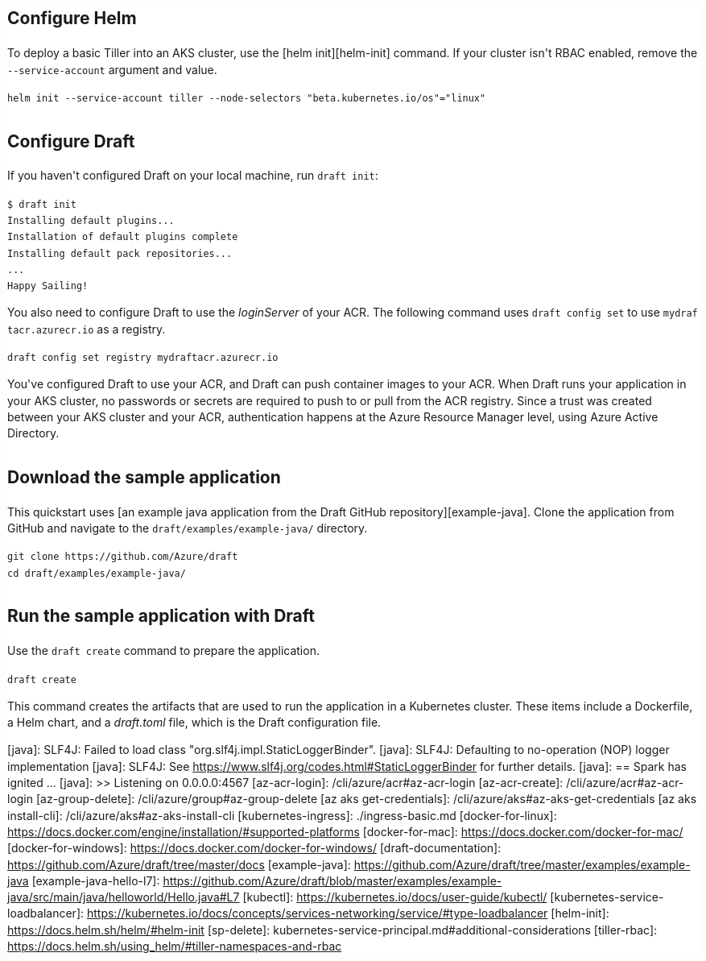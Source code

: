 ## Configure Helm
To deploy a basic Tiller into an AKS cluster, use the [helm init][helm-init] command. If your cluster isn't RBAC enabled, remove the `--service-account` argument and value.

```console
helm init --service-account tiller --node-selectors "beta.kubernetes.io/os"="linux"
```

## Configure Draft

If you haven't configured Draft on your local machine, run `draft init`:

```console
$ draft init
Installing default plugins...
Installation of default plugins complete
Installing default pack repositories...
...
Happy Sailing!
```

You also need to configure Draft to use the *loginServer* of your ACR. The following command uses `draft config set` to use `mydraftacr.azurecr.io` as a registry.

```console
draft config set registry mydraftacr.azurecr.io
```

You've configured Draft to use your ACR, and Draft can push container images to your ACR. When Draft runs your application in your AKS cluster, no passwords or secrets are required to push to or pull from the ACR registry. Since a trust was created between your AKS cluster and your ACR, authentication happens at the Azure Resource Manager level, using Azure Active Directory.

## Download the sample application

This quickstart uses [an example java application from the Draft GitHub repository][example-java]. Clone the application from GitHub and navigate to the `draft/examples/example-java/` directory.

```console
git clone https://github.com/Azure/draft
cd draft/examples/example-java/
```

## Run the sample application with Draft

Use the `draft create` command to prepare the application.

```console
draft create
```

This command creates the artifacts that are used to run the application in a Kubernetes cluster. These items include a Dockerfile, a Helm chart, and a *draft.toml* file, which is the Draft configuration file.


[java]: SLF4J: Failed to load class "org.slf4j.impl.StaticLoggerBinder".
[java]: SLF4J: Defaulting to no-operation (NOP) logger implementation
[java]: SLF4J: See https://www.slf4j.org/codes.html#StaticLoggerBinder for further details.
[java]: == Spark has ignited ...
[java]: >> Listening on 0.0.0.0:4567
[az-acr-login]: /cli/azure/acr#az-acr-login
[az-acr-create]: /cli/azure/acr#az-acr-login
[az-group-delete]: /cli/azure/group#az-group-delete
[az aks get-credentials]: /cli/azure/aks#az-aks-get-credentials
[az aks install-cli]: /cli/azure/aks#az-aks-install-cli
[kubernetes-ingress]: ./ingress-basic.md
[docker-for-linux]: https://docs.docker.com/engine/installation/#supported-platforms
[docker-for-mac]: https://docs.docker.com/docker-for-mac/
[docker-for-windows]: https://docs.docker.com/docker-for-windows/
[draft-documentation]: https://github.com/Azure/draft/tree/master/docs
[example-java]: https://github.com/Azure/draft/tree/master/examples/example-java
[example-java-hello-l7]: https://github.com/Azure/draft/blob/master/examples/example-java/src/main/java/helloworld/Hello.java#L7
[kubectl]: https://kubernetes.io/docs/user-guide/kubectl/
[kubernetes-service-loadbalancer]: https://kubernetes.io/docs/concepts/services-networking/service/#type-loadbalancer
[helm-init]: https://docs.helm.sh/helm/#helm-init
[sp-delete]: kubernetes-service-principal.md#additional-considerations
[tiller-rbac]: https://docs.helm.sh/using_helm/#tiller-namespaces-and-rbac